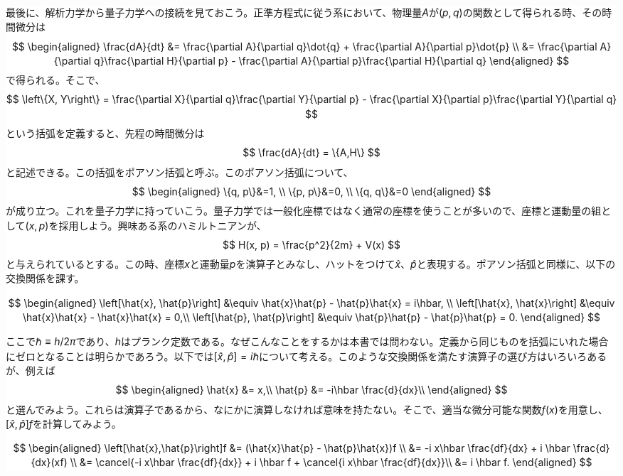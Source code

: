 最後に、解析力学から量子力学への接続を見ておこう。正準方程式に従う系において、物理量$A$が$(p,q)$の関数として得られる時、その時間微分は
$$
\begin{aligned}
\frac{dA}{dt} &= \frac{\partial A}{\partial q}\dot{q} + \frac{\partial A}{\partial p}\dot{p} \\
&= \frac{\partial A}{\partial q}\frac{\partial H}{\partial p} - \frac{\partial A}{\partial p}\frac{\partial H}{\partial q}
\end{aligned}
$$
で得られる。そこで、
$$
\left\{X, Y\right\} =  \frac{\partial X}{\partial q}\frac{\partial Y}{\partial p} - \frac{\partial X}{\partial p}\frac{\partial Y}{\partial q}
$$
という括弧を定義すると、先程の時間微分は
$$
\frac{dA}{dt} = \{A,H\}
$$
と記述できる。この括弧をポアソン括弧と呼ぶ。このポアソン括弧について、
$$
\begin{aligned}
\{q, p\}&=1, \\
\{p, p\}&=0, \\
\{q, q\}&=0
\end{aligned}
$$
が成り立つ。これを量子力学に持っていこう。量子力学では一般化座標ではなく通常の座標を使うことが多いので、座標と運動量の組として$(x, p)$を採用しよう。興味ある系のハミルトニアンが、
$$
H(x, p) = \frac{p^2}{2m} + V(x)
$$
と与えられているとする。この時、座標$x$と運動量$p$を演算子とみなし、ハットをつけて$\hat{x}$、$\hat{p}$と表現する。ポアソン括弧と同様に、以下の交換関係を課す。

$$
\begin{aligned}
\left[\hat{x}, \hat{p}\right] &\equiv \hat{x}\hat{p} - \hat{p}\hat{x} = i\hbar, \\
\left[\hat{x}, \hat{x}\right] &\equiv \hat{x}\hat{x} - \hat{x}\hat{x} = 0,\\
\left[\hat{p}, \hat{p}\right] &\equiv \hat{p}\hat{p} - \hat{p}\hat{p} = 0.
\end{aligned}
$$

ここで$\hbar \equiv h/2\pi$であり、$h$はプランク定数である。なぜこんなことをするかは本書では問わない。定義から同じものを括弧にいれた場合にゼロとなることは明らかであろう。以下では$\left[\hat{x}, \hat{p}\right] = i\hbar$について考える。このような交換関係を満たす演算子の選び方はいろいろあるが、例えば
$$
\begin{aligned}
\hat{x} &= x,\\
\hat{p} &= -i\hbar \frac{d}{dx}\\
\end{aligned}
$$
と選んでみよう。これらは演算子であるから、なにかに演算しなければ意味を持たない。そこで、適当な微分可能な関数$f(x)$を用意し、$[\hat{x},\hat{p}]f$を計算してみよう。

$$
\begin{aligned}
\left[\hat{x},\hat{p}\right]f &= (\hat{x}\hat{p} - \hat{p}\hat{x})f \\
&= -i x\hbar \frac{df}{dx} + i \hbar \frac{d}{dx}(xf) \\
&= \cancel{-i x\hbar \frac{df}{dx}} + i \hbar f + \cancel{i x\hbar \frac{df}{dx}}\\
&= i \hbar f.
\end{aligned}
$$
